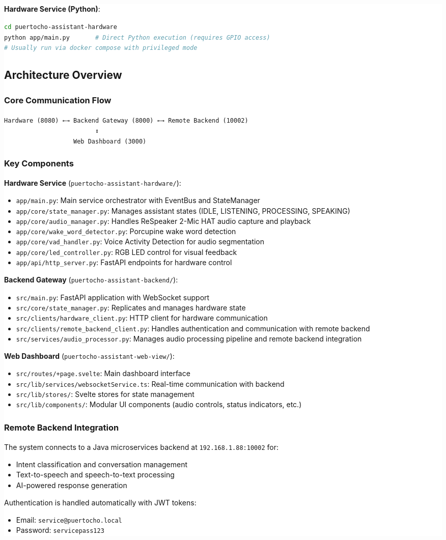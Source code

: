 **Hardware Service (Python)**:
```bash
cd puertocho-assistant-hardware
python app/main.py       # Direct Python execution (requires GPIO access)
# Usually run via docker compose with privileged mode
```

## Architecture Overview

### Core Communication Flow
```
Hardware (8080) ←→ Backend Gateway (8000) ←→ Remote Backend (10002)
                         ↕
                   Web Dashboard (3000)
```

### Key Components

**Hardware Service** (`puertocho-assistant-hardware/`):
- `app/main.py`: Main service orchestrator with EventBus and StateManager
- `app/core/state_manager.py`: Manages assistant states (IDLE, LISTENING, PROCESSING, SPEAKING)
- `app/core/audio_manager.py`: Handles ReSpeaker 2-Mic HAT audio capture and playback
- `app/core/wake_word_detector.py`: Porcupine wake word detection
- `app/core/vad_handler.py`: Voice Activity Detection for audio segmentation
- `app/core/led_controller.py`: RGB LED control for visual feedback
- `app/api/http_server.py`: FastAPI endpoints for hardware control

**Backend Gateway** (`puertocho-assistant-backend/`):
- `src/main.py`: FastAPI application with WebSocket support
- `src/core/state_manager.py`: Replicates and manages hardware state
- `src/clients/hardware_client.py`: HTTP client for hardware communication
- `src/clients/remote_backend_client.py`: Handles authentication and communication with remote backend
- `src/services/audio_processor.py`: Manages audio processing pipeline and remote backend integration

**Web Dashboard** (`puertocho-assistant-web-view/`):
- `src/routes/+page.svelte`: Main dashboard interface
- `src/lib/services/websocketService.ts`: Real-time communication with backend
- `src/lib/stores/`: Svelte stores for state management
- `src/lib/components/`: Modular UI components (audio controls, status indicators, etc.)

### Remote Backend Integration

The system connects to a Java microservices backend at `192.168.1.88:10002` for:
- Intent classification and conversation management
- Text-to-speech and speech-to-text processing
- AI-powered response generation

Authentication is handled automatically with JWT tokens:
- Email: `service@puertocho.local`
- Password: `servicepass123`
